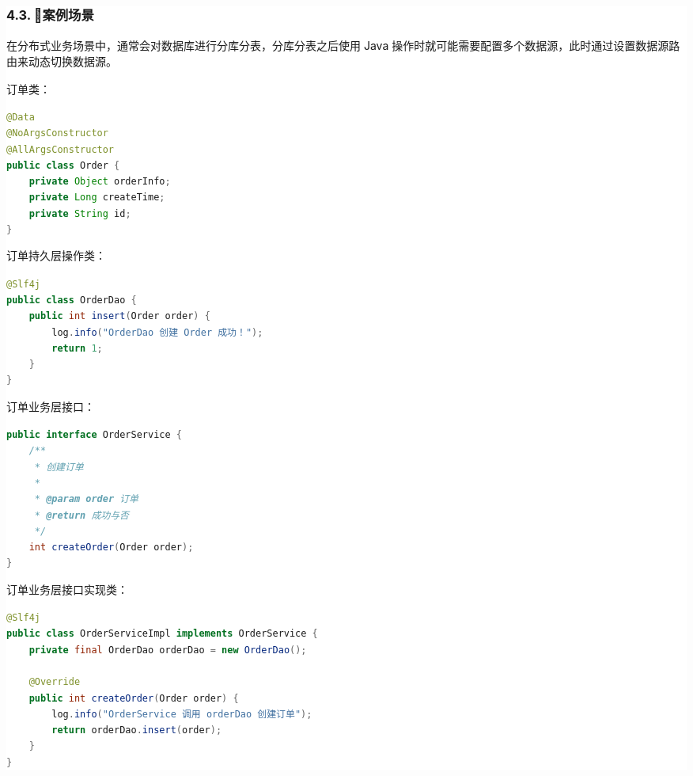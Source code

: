 ### 4.3. 🚀案例场景

在分布式业务场景中，通常会对数据库进行分库分表，分库分表之后使用 Java 操作时就可能需要配置多个数据源，此时通过设置数据源路由来动态切换数据源。  

订单类：

```java
@Data  
@NoArgsConstructor  
@AllArgsConstructor  
public class Order {  
    private Object orderInfo;  
    private Long createTime;  
    private String id;  
}
```

订单持久层操作类：

```java
@Slf4j  
public class OrderDao {  
    public int insert(Order order) {  
        log.info("OrderDao 创建 Order 成功！");  
        return 1;  
    }  
}
```

订单业务层接口：

```java
public interface OrderService {  
    /**  
     * 创建订单  
     *  
     * @param order 订单  
     * @return 成功与否  
     */  
    int createOrder(Order order);  
}
```

订单业务层接口实现类：

```java
@Slf4j  
public class OrderServiceImpl implements OrderService {  
    private final OrderDao orderDao = new OrderDao();  
  
    @Override  
    public int createOrder(Order order) {  
        log.info("OrderService 调用 orderDao 创建订单");  
        return orderDao.insert(order);  
    }  
}
```
